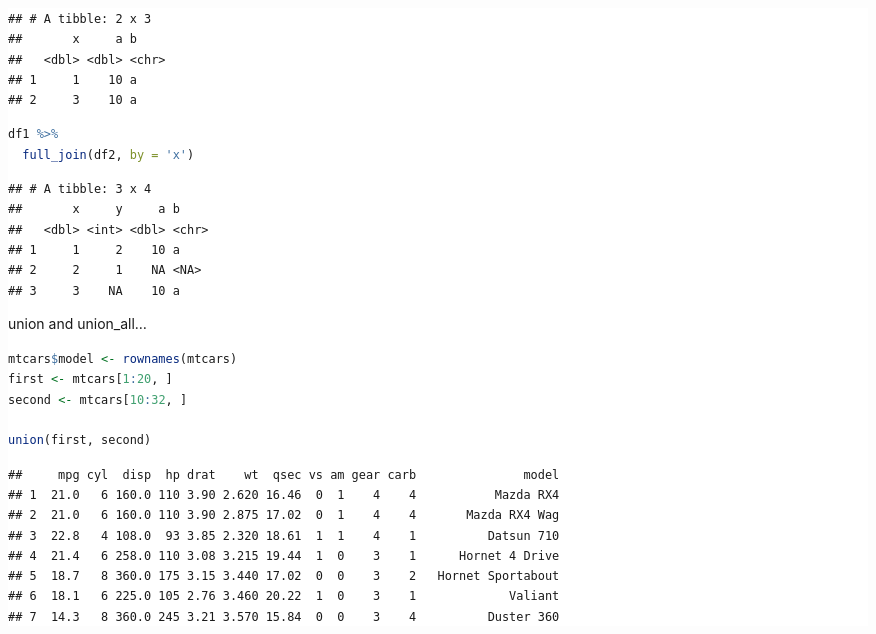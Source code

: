     ## # A tibble: 2 x 3
    ##       x     a b    
    ##   <dbl> <dbl> <chr>
    ## 1     1    10 a    
    ## 2     3    10 a

``` r
df1 %>%
  full_join(df2, by = 'x')
```

    ## # A tibble: 3 x 4
    ##       x     y     a b    
    ##   <dbl> <int> <dbl> <chr>
    ## 1     1     2    10 a    
    ## 2     2     1    NA <NA> 
    ## 3     3    NA    10 a

union and union\_all…

``` r
mtcars$model <- rownames(mtcars)
first <- mtcars[1:20, ]
second <- mtcars[10:32, ]

union(first, second)
```

    ##     mpg cyl  disp  hp drat    wt  qsec vs am gear carb               model
    ## 1  21.0   6 160.0 110 3.90 2.620 16.46  0  1    4    4           Mazda RX4
    ## 2  21.0   6 160.0 110 3.90 2.875 17.02  0  1    4    4       Mazda RX4 Wag
    ## 3  22.8   4 108.0  93 3.85 2.320 18.61  1  1    4    1          Datsun 710
    ## 4  21.4   6 258.0 110 3.08 3.215 19.44  1  0    3    1      Hornet 4 Drive
    ## 5  18.7   8 360.0 175 3.15 3.440 17.02  0  0    3    2   Hornet Sportabout
    ## 6  18.1   6 225.0 105 2.76 3.460 20.22  1  0    3    1             Valiant
    ## 7  14.3   8 360.0 245 3.21 3.570 15.84  0  0    3    4          Duster 360